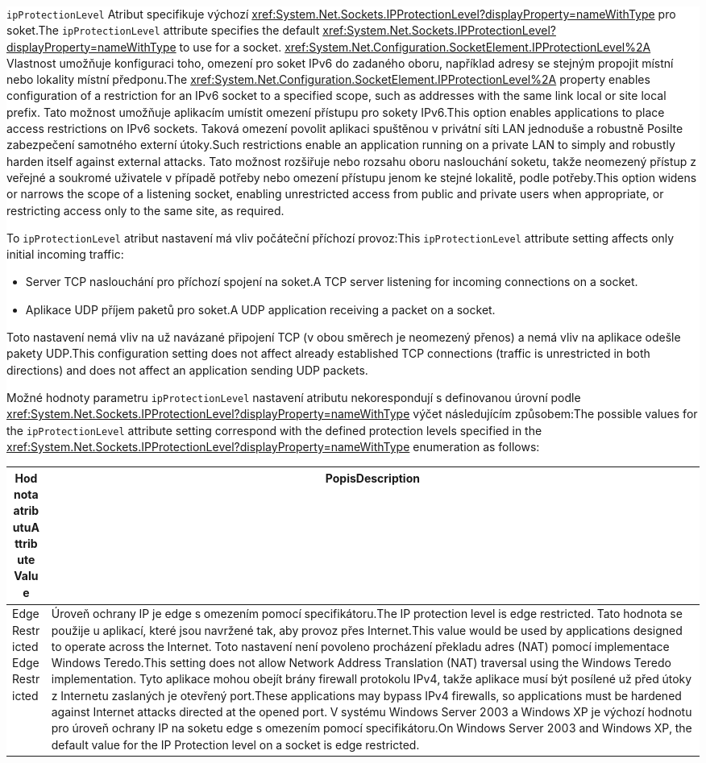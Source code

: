  <span data-ttu-id="e3514-133">`ipProtectionLevel` Atribut specifikuje výchozí <xref:System.Net.Sockets.IPProtectionLevel?displayProperty=nameWithType> pro soket.</span><span class="sxs-lookup"><span data-stu-id="e3514-133">The `ipProtectionLevel` attribute specifies the default <xref:System.Net.Sockets.IPProtectionLevel?displayProperty=nameWithType> to use for a socket.</span></span> <span data-ttu-id="e3514-134"><xref:System.Net.Configuration.SocketElement.IPProtectionLevel%2A> Vlastnost umožňuje konfiguraci toho, omezení pro soket IPv6 do zadaného oboru, například adresy se stejným propojit místní nebo lokality místní předponu.</span><span class="sxs-lookup"><span data-stu-id="e3514-134">The <xref:System.Net.Configuration.SocketElement.IPProtectionLevel%2A> property enables configuration of a restriction for an IPv6 socket to a specified scope, such as addresses with the same link local or site local prefix.</span></span> <span data-ttu-id="e3514-135">Tato možnost umožňuje aplikacím umístit omezení přístupu pro sokety IPv6.</span><span class="sxs-lookup"><span data-stu-id="e3514-135">This option enables applications to place access restrictions on IPv6 sockets.</span></span> <span data-ttu-id="e3514-136">Taková omezení povolit aplikaci spuštěnou v privátní síti LAN jednoduše a robustně Posilte zabezpečení samotného externí útoky.</span><span class="sxs-lookup"><span data-stu-id="e3514-136">Such restrictions enable an application running on a private LAN to simply and robustly harden itself against external attacks.</span></span> <span data-ttu-id="e3514-137">Tato možnost rozšiřuje nebo rozsahu oboru naslouchání soketu, takže neomezený přístup z veřejné a soukromé uživatele v případě potřeby nebo omezení přístupu jenom ke stejné lokalitě, podle potřeby.</span><span class="sxs-lookup"><span data-stu-id="e3514-137">This option widens or narrows the scope of a listening socket, enabling unrestricted access from public and private users when appropriate, or restricting access only to the same site, as required.</span></span>  
  
 <span data-ttu-id="e3514-138">To `ipProtectionLevel` atribut nastavení má vliv počáteční příchozí provoz:</span><span class="sxs-lookup"><span data-stu-id="e3514-138">This `ipProtectionLevel` attribute setting affects only initial incoming traffic:</span></span>  
  
-   <span data-ttu-id="e3514-139">Server TCP naslouchání pro příchozí spojení na soket.</span><span class="sxs-lookup"><span data-stu-id="e3514-139">A TCP server listening for incoming connections on a socket.</span></span>  
  
-   <span data-ttu-id="e3514-140">Aplikace UDP příjem paketů pro soket.</span><span class="sxs-lookup"><span data-stu-id="e3514-140">A UDP application receiving a packet on a socket.</span></span>  
  
 <span data-ttu-id="e3514-141">Toto nastavení nemá vliv na už navázané připojení TCP (v obou směrech je neomezený přenos) a nemá vliv na aplikace odešle pakety UDP.</span><span class="sxs-lookup"><span data-stu-id="e3514-141">This configuration setting does not affect already established TCP connections (traffic is unrestricted in both directions) and does not affect an application sending UDP packets.</span></span>  
  
 <span data-ttu-id="e3514-142">Možné hodnoty parametru `ipProtectionLevel` nastavení atributu nekorespondují s definovanou úrovní podle <xref:System.Net.Sockets.IPProtectionLevel?displayProperty=nameWithType> výčet následujícím způsobem:</span><span class="sxs-lookup"><span data-stu-id="e3514-142">The possible values for the `ipProtectionLevel` attribute setting correspond with the defined protection levels specified in the <xref:System.Net.Sockets.IPProtectionLevel?displayProperty=nameWithType> enumeration as follows:</span></span>  
  
|**<span data-ttu-id="e3514-143">Hodnota atributu</span><span class="sxs-lookup"><span data-stu-id="e3514-143">Attribute Value</span></span>**|**<span data-ttu-id="e3514-144">Popis</span><span class="sxs-lookup"><span data-stu-id="e3514-144">Description</span></span>**|  
|-|-|  
|<span data-ttu-id="e3514-145">EdgeRestricted</span><span class="sxs-lookup"><span data-stu-id="e3514-145">EdgeRestricted</span></span>|<span data-ttu-id="e3514-146">Úroveň ochrany IP je edge s omezením pomocí specifikátoru.</span><span class="sxs-lookup"><span data-stu-id="e3514-146">The IP protection level is edge restricted.</span></span> <span data-ttu-id="e3514-147">Tato hodnota se použije u aplikací, které jsou navržené tak, aby provoz přes Internet.</span><span class="sxs-lookup"><span data-stu-id="e3514-147">This value would be used by applications designed to operate across the Internet.</span></span> <span data-ttu-id="e3514-148">Toto nastavení není povoleno procházení překladu adres (NAT) pomocí implementace Windows Teredo.</span><span class="sxs-lookup"><span data-stu-id="e3514-148">This setting does not allow Network Address Translation (NAT) traversal using the Windows Teredo implementation.</span></span> <span data-ttu-id="e3514-149">Tyto aplikace mohou obejít brány firewall protokolu IPv4, takže aplikace musí být posílené už před útoky z Internetu zaslaných je otevřený port.</span><span class="sxs-lookup"><span data-stu-id="e3514-149">These applications may bypass IPv4 firewalls, so applications must be hardened against Internet attacks directed at the opened port.</span></span> <span data-ttu-id="e3514-150">V systému Windows Server 2003 a Windows XP je výchozí hodnotu pro úroveň ochrany IP na soketu edge s omezením pomocí specifikátoru.</span><span class="sxs-lookup"><span data-stu-id="e3514-150">On Windows Server 2003 and Windows XP, the default value for the IP Protection level on a socket is edge restricted.</span></span>|  